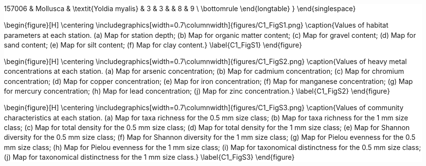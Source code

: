 157006 & Mollusca & \textit{Yoldia myalis} & 3 & 3 &  & 8 & 9 \\
\bottomrule
\end{longtable}
} \end{singlespace}

\begin{figure}[H]
\centering
\includegraphics[width=0.7\columnwidth]{figures/C1_FigS1.png}
\caption{Values of habitat parameters at each station. (a) Map for station depth; (b) Map for organic matter content; (c) Map for gravel content; (d) Map for sand content; (e) Map for silt content; (f) Map for clay content.}
\label{C1_FigS1}
\end{figure}

\begin{figure}[H]
\centering
\includegraphics[width=0.7\columnwidth]{figures/C1_FigS2.png}
\caption{Values of heavy metal concentrations at each station. (a) Map for arsenic concentration; (b) Map for cadmium concentration; (c) Map for chromium concentration; (d) Map for copper concentration; (e) Map for iron concentration; (f) Map for manganese concentration; (g) Map for mercury concentration; (h) Map for lead concentration; (j) Map for zinc concentration.}
\label{C1_FigS2}
\end{figure}

\begin{figure}[H]
\centering
\includegraphics[width=0.7\columnwidth]{figures/C1_FigS3.png}
\caption{Values of community characteristics at each station. (a) Map for taxa richness for the 0.5 mm size class; (b) Map for taxa richness for the 1 mm size class; (c) Map for total density for the 0.5 mm size class; (d) Map for total density for the 1 mm size class; (e) Map for Shannon diversity for the 0.5 mm size class; (f) Map for Shannon diversity for the 1 mm size class; (g) Map for Pielou evenness for the 0.5 mm size class; (h) Map for Pielou evenness for the 1 mm size class; (i) Map for taxonomical distinctness for the 0.5 mm size class; (j) Map for taxonomical distinctness for the 1 mm size class.}
\label{C1_FigS3}
\end{figure}
